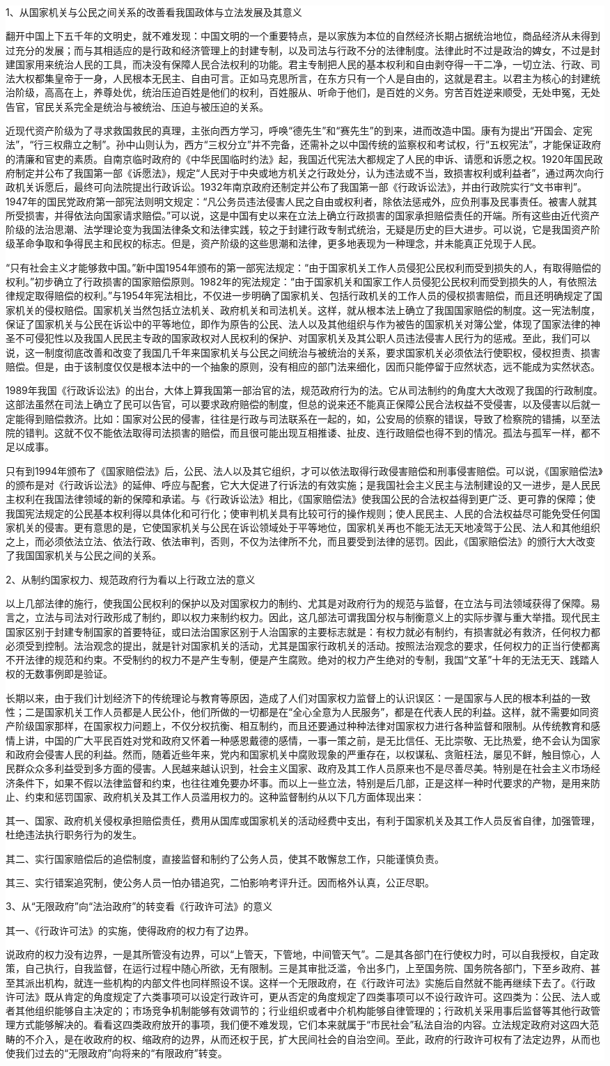 1、从国家机关与公民之间关系的改善看我国政体与立法发展及其意义


翻开中国上下五千年的文明史，就不难发现：中国文明的一个重要特点，是以家族为本位的自然经济长期占据统治地位，商品经济从未得到过充分的发展；而与其相适应的是行政和经济管理上的封建专制，以及司法与行政不分的法律制度。法律此时不过是政治的婢女，不过是封建国家用来统治人民的工具，而决没有保障人民合法权利的功能。君主专制把人民的基本权利和自由剥夺得一干二净，一切立法、行政、司法大权都集皇帝于一身，人民根本无民主、自由可言。正如马克思所言，在东方只有一个人是自由的，这就是君主。以君主为核心的封建统治阶级，高高在上，养尊处优，统治压迫百姓是他们的权利，百姓服从、听命于他们，是百姓的义务。穷苦百姓逆来顺受，无处申冤，无处告官，官民关系完全是统治与被统治、压迫与被压迫的关系。


近现代资产阶级为了寻求救国救民的真理，主张向西方学习，呼唤“德先生”和“赛先生”的到来，进而改造中国。康有为提出“开国会、定宪法”，“行三权鼎立之制”。孙中山则认为，西方“三权分立”并不完备，还需补之以中国传统的监察权和考试权，行“五权宪法”，才能保证政府的清廉和官吏的素质。自南京临时政府的《中华民国临时约法》起，我国近代宪法大都规定了人民的申诉、请愿和诉愿之权。1920年国民政府制定并公布了我国第一部《诉愿法》，规定“人民对于中央或地方机关之行政处分，认为违法或不当，致损害权利或利益者”，通过两次向行政机关诉愿后，最终可向法院提出行政诉讼。1932年南京政府还制定并公布了我国第一部《行政诉讼法》，并由行政院实行“文书审判”。1947年的国民党政府第一部宪法则明文规定：“凡公务员违法侵害人民之自由或权利者，除依法惩戒外，应负刑事及民事责任。被害人就其所受损害，并得依法向国家请求赔偿。”可以说，这是中国有史以来在立法上确立行政损害的国家承担赔偿责任的开端。所有这些由近代资产阶级的法治思潮、法学理论变为我国法律条文和法律实践，较之于封建行政专制式统治，无疑是历史的巨大进步。可以说，它是我国资产阶级革命争取和争得民主和民权的标志。但是，资产阶级的这些思潮和法律，更多地表现为一种理念，并未能真正兑现于人民。


“只有社会主义才能够救中国。”新中国1954年颁布的第一部宪法规定：“由于国家机关工作人员侵犯公民权利而受到损失的人，有取得赔偿的权利。”初步确立了行政损害的国家赔偿原则。1982年的宪法规定：“由于国家机关和国家工作人员侵犯公民权利而受到损失的人，有依照法律规定取得赔偿的权利。”与1954年宪法相比，不仅进一步明确了国家机关、包括行政机关的工作人员的侵权损害赔偿，而且还明确规定了国家机关的侵权赔偿。国家机关当然包括立法机关、政府机关和司法机关。这样，就从根本法上确立了我国国家赔偿的制度。这一宪法制度，保证了国家机关与公民在诉讼中的平等地位，即作为原告的公民、法人以及其他组织与作为被告的国家机关对簿公堂，体现了国家法律的神圣不可侵犯性以及我国人民民主专政的国家政权对人民权利的保护、对国家机关及其公职人员违法侵害人民行为的惩戒。至此，我们可以说，这一制度彻底改善和改变了我国几千年来国家机关与公民之间统治与被统治的关系，要求国家机关必须依法行使职权，侵权担责、损害赔偿。但是，由于该制度仅仅是根本法中的一个抽象的原则，没有相应的部门法来细化，因而只能停留于应然状态，远不能成为实然状态。


1989年我国《行政诉讼法》的出台，大体上算我国第一部治官的法，规范政府行为的法。它从司法制约的角度大大改观了我国的行政制度。这部法虽然在司法上确立了民可以告官，可以要求政府赔偿的制度，但总的说来还不能真正保障公民合法权益不受侵害，以及侵害以后就一定能得到赔偿救济。比如：国家对公民的侵害，往往是行政与司法联系在一起的，如，公安局的侦察的错误，导致了检察院的错捕，以至法院的错判。这就不仅不能依法取得司法损害的赔偿，而且很可能出现互相推诿、扯皮、连行政赔偿也得不到的情况。孤法与孤军一样，都不足以成事。


只有到1994年颁布了《国家赔偿法》后，公民、法人以及其它组织，才可以依法取得行政侵害赔偿和刑事侵害赔偿。可以说，《国家赔偿法》的颁布是对《行政诉讼法》的延伸、呼应与配套，它大大促进了行诉法的有效实施；是我国社会主义民主与法制建设的又一进步，是人民民主权利在我国法律领域的新的保障和承诺。与《行政诉讼法》相比，《国家赔偿法》使我国公民的合法权益得到更广泛、更可靠的保障；使我国宪法规定的公民基本权利得以具体化和可行化；使审判机关具有比较可行的操作规则；使人民民主、人民的合法权益尽可能免受任何国家机关的侵害。更有意思的是，它使国家机关与公民在诉讼领域处于平等地位，国家机关再也不能无法无天地凌驾于公民、法人和其他组织之上，而必须依法立法、依法行政、依法审判，否则，不仅为法律所不允，而且要受到法律的惩罚。因此，《国家赔偿法》的颁行大大改变了我国国家机关与公民之间的关系。

2、从制约国家权力、规范政府行为看以上行政立法的意义


以上几部法律的施行，使我国公民权利的保护以及对国家权力的制约、尤其是对政府行为的规范与监督，在立法与司法领域获得了保障。易言之，立法与司法对行政形成了制约，即以权力来制约权力。因此，这几部法可谓我国分权与制衡意义上的实际步骤与重大举措。现代民主国家区别于封建专制国家的首要特征，或曰法治国家区别于人治国家的主要标志就是：有权力就必有制约，有损害就必有救济，任何权力都必须受到控制。法治观念的提出，就是针对国家机关的活动，尤其是国家行政机关的活动。按照法治观念的要求，任何权力的正当行使都离不开法律的规范和约束。不受制约的权力不是产生专制，便是产生腐败。绝对的权力产生绝对的专制，我国“文革”十年的无法无天、践踏人权的无数事例即是验证。


长期以来，由于我们计划经济下的传统理论与教育等原因，造成了人们对国家权力监督上的认识误区：一是国家与人民的根本利益的一致性；二是国家机关工作人员都是人民公仆，他们所做的一切都是在“全心全意为人民服务”，都是在代表人民的利益。这样，就不需要如同资产阶级国家那样，在国家权力问题上，不仅分权抗衡、相互制约，而且还要通过种种法律对国家权力进行各种监督和限制。从传统教育和感情上讲，中国的广大平民百姓对党和政府又怀着一种感恩戴德的感情，一事一策之前，是无比信任、无比崇敬、无比热爱，绝不会认为国家和政府会侵害人民的利益。然而，随着近些年来，党内和国家机关中腐败现象的严重存在，以权谋私、贪赃枉法，屡见不鲜，触目惊心，人民群众众多利益受到多方面的侵害。人民越来越认识到，社会主义国家、政府及其工作人员原来也不是尽善尽美。特别是在社会主义市场经济条件下，如果不假以法律监督和约束，也往往难免要办坏事。而以上一些立法，特别是后几部，正是这样一种时代要求的产物，是用来防止、约束和惩罚国家、政府机关及其工作人员滥用权力的。这种监督制约从以下几方面体现出来：

其一、国家、政府机关侵权承担赔偿责任，费用从国库或国家机关的活动经费中支出，有利于国家机关及其工作人员反省自律，加强管理，杜绝违法执行职务行为的发生。

其二、实行国家赔偿后的追偿制度，直接监督和制约了公务人员，使其不敢懈怠工作，只能谨慎负责。

其三、实行错案追究制，使公务人员一怕办错追究，二怕影响考评升迁。因而格外认真，公正尽职。

3、从“无限政府”向“法治政府”的转变看《行政许可法》的意义

其一、《行政许可法》的实施，使得政府的权力有了边界。


说政府的权力没有边界，一是其所管没有边界，可以“上管天，下管地，中间管天气”。二是其各部门在行使权力时，可以自我授权，自定政策，自己执行，自我监督，在运行过程中随心所欲，无有限制。三是其审批泛滥，令出多门，上至国务院、国务院各部门，下至乡政府、甚至其派出机构，就连一些机构的内部文件也同样照设不误。这样一个无限政府，在《行政许可法》实施后自然就不能再继续下去了。《行政许可法》既从肯定的角度规定了六类事项可以设定行政许可，更从否定的角度规定了四类事项可以不设行政许可。这四类为：公民、法人或者其他组织能够自主决定的；市场竞争机制能够有效调节的；行业组织或者中介机构能够自律管理的；行政机关采用事后监督等其他行政管理方式能够解决的。看看这四类政府放开的事项，我们便不难发现，它们本来就属于“市民社会”私法自治的内容。立法规定政府对这四大范畴的不介入，是在收政府的权、缩政府的边界，从而还权于民，扩大民间社会的自治空间。至此，政府的行政许可权有了法定边界，从而也使我们过去的“无限政府”向将来的“有限政府”转变。
